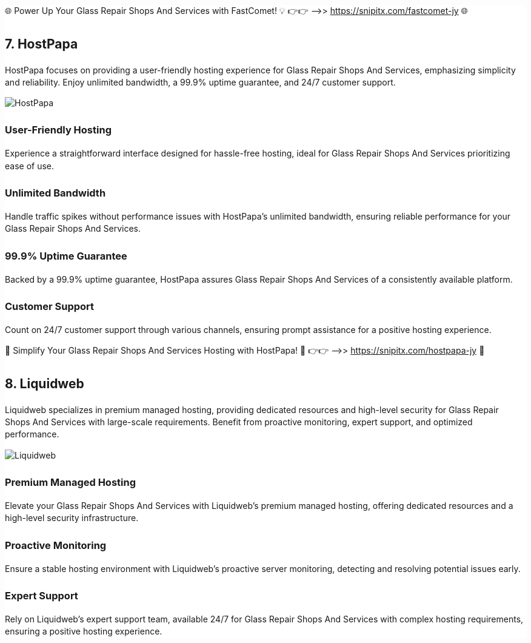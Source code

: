 🌐 Power Up Your Glass Repair Shops And Services with FastComet! 💡
👉👉 -->> https://snipitx.com/fastcomet-jy 🌐

## 7. HostPapa

HostPapa focuses on providing a user-friendly hosting experience for Glass Repair Shops And Services, emphasizing simplicity and reliability. Enjoy unlimited bandwidth, a 99.9% uptime guarantee, and 24/7 customer support.

![HostPapa](https://i.imgur.com/ouDTkvl.jpeg "HostPapa Hosting")

### User-Friendly Hosting
Experience a straightforward interface designed for hassle-free hosting, ideal for Glass Repair Shops And Services prioritizing ease of use.

### Unlimited Bandwidth
Handle traffic spikes without performance issues with HostPapa’s unlimited bandwidth, ensuring reliable performance for your Glass Repair Shops And Services.

### 99.9% Uptime Guarantee
Backed by a 99.9% uptime guarantee, HostPapa assures Glass Repair Shops And Services of a consistently available platform.

### Customer Support
Count on 24/7 customer support through various channels, ensuring prompt assistance for a positive hosting experience.

🌈 Simplify Your Glass Repair Shops And Services Hosting with HostPapa! 🚀
👉👉 -->> https://snipitx.com/hostpapa-jy 🚀

## 8. Liquidweb

Liquidweb specializes in premium managed hosting, providing dedicated resources and high-level security for Glass Repair Shops And Services with large-scale requirements. Benefit from proactive monitoring, expert support, and optimized performance.

![Liquidweb](https://i.imgur.com/4IvT9SC.jpeg "Liquidweb Hosting")

### Premium Managed Hosting
Elevate your Glass Repair Shops And Services with Liquidweb’s premium managed hosting, offering dedicated resources and a high-level security infrastructure.

### Proactive Monitoring
Ensure a stable hosting environment with Liquidweb’s proactive server monitoring, detecting and resolving potential issues early.

### Expert Support
Rely on Liquidweb’s expert support team, available 24/7 for Glass Repair Shops And Services with complex hosting requirements, ensuring a positive hosting experience.
